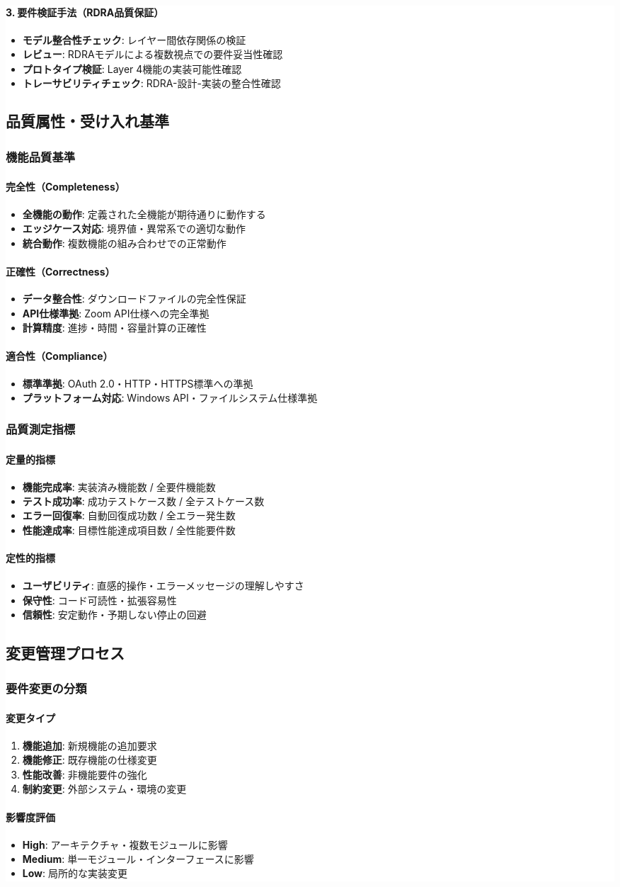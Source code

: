 #### 3. 要件検証手法（RDRA品質保証）
- **モデル整合性チェック**: レイヤー間依存関係の検証
- **レビュー**: RDRAモデルによる複数視点での要件妥当性確認
- **プロトタイプ検証**: Layer 4機能の実装可能性確認
- **トレーサビリティチェック**: RDRA-設計-実装の整合性確認

## 品質属性・受け入れ基準

### 機能品質基準

#### 完全性（Completeness）
- **全機能の動作**: 定義された全機能が期待通りに動作する
- **エッジケース対応**: 境界値・異常系での適切な動作
- **統合動作**: 複数機能の組み合わせでの正常動作

#### 正確性（Correctness）
- **データ整合性**: ダウンロードファイルの完全性保証
- **API仕様準拠**: Zoom API仕様への完全準拠
- **計算精度**: 進捗・時間・容量計算の正確性

#### 適合性（Compliance）
- **標準準拠**: OAuth 2.0・HTTP・HTTPS標準への準拠
- **プラットフォーム対応**: Windows API・ファイルシステム仕様準拠

### 品質測定指標

#### 定量的指標
- **機能完成率**: 実装済み機能数 / 全要件機能数
- **テスト成功率**: 成功テストケース数 / 全テストケース数
- **エラー回復率**: 自動回復成功数 / 全エラー発生数
- **性能達成率**: 目標性能達成項目数 / 全性能要件数

#### 定性的指標
- **ユーザビリティ**: 直感的操作・エラーメッセージの理解しやすさ
- **保守性**: コード可読性・拡張容易性
- **信頼性**: 安定動作・予期しない停止の回避

## 変更管理プロセス

### 要件変更の分類

#### 変更タイプ
1. **機能追加**: 新規機能の追加要求
2. **機能修正**: 既存機能の仕様変更
3. **性能改善**: 非機能要件の強化
4. **制約変更**: 外部システム・環境の変更

#### 影響度評価
- **High**: アーキテクチャ・複数モジュールに影響
- **Medium**: 単一モジュール・インターフェースに影響  
- **Low**: 局所的な実装変更
